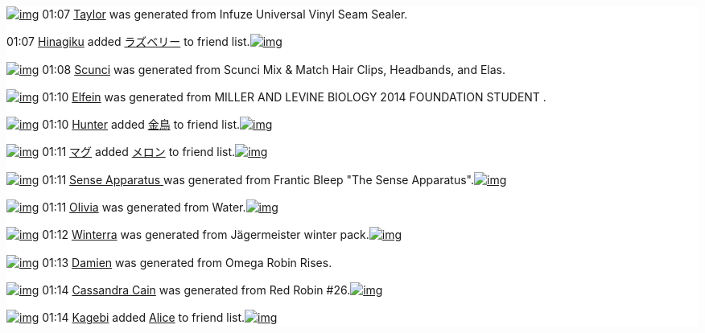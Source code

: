 [![img](http://www.deviantsart.com/320aifm.png)](http://www.barcodekanojo.com/kanojo/3140792/Taylor) 01:07 [Taylor](http://www.barcodekanojo.com/kanojo/3140792/Taylor) was generated from Infuze Universal Vinyl Seam Sealer.

01:07 [Hinagiku](http://www.barcodekanojo.com/user/486376/Hinagiku) added [ラズベリー](http://www.barcodekanojo.com/kanojo/297677/%E3%83%A9%E3%82%BA%E3%83%99%E3%83%AA%E3%83%BC) to friend list.[![img](http://www.deviantsart.com/uhuqib.png)](http://www.barcodekanojo.com/kanojo/297677/%E3%83%A9%E3%82%BA%E3%83%99%E3%83%AA%E3%83%BC) 

[![img](http://www.deviantsart.com/1gv7tsv.png)](http://www.barcodekanojo.com/kanojo/3140793/Scunci) 01:08 [Scunci](http://www.barcodekanojo.com/kanojo/3140793/Scunci) was generated from Scunci Mix &amp; Match Hair Clips, Headbands, and Elas.

[![img](http://www.deviantsart.com/jm7lbf.png)](http://www.barcodekanojo.com/kanojo/3140794/Elfein) 01:10 [Elfein](http://www.barcodekanojo.com/kanojo/3140794/Elfein) was generated from MILLER AND LEVINE BIOLOGY 2014 FOUNDATION STUDENT .

[![img](http://www.deviantsart.com/3889q0d.jpeg)](http://www.barcodekanojo.com/user/27903/Hunter) 01:10 [Hunter](http://www.barcodekanojo.com/user/27903/Hunter) added [金鳥](http://www.barcodekanojo.com/kanojo/8544/%E9%87%91%E9%B3%A5) to friend list.[![img](http://www.deviantsart.com/2rg3ho9.png)](http://www.barcodekanojo.com/kanojo/8544/%E9%87%91%E9%B3%A5) 

[![img](http://www.deviantsart.com/3dmjbmt.jpeg)](http://www.barcodekanojo.com/user/488996/%E3%83%9E%E3%82%B0) 01:11 [マグ](http://www.barcodekanojo.com/user/488996/%E3%83%9E%E3%82%B0) added [メロン](http://www.barcodekanojo.com/kanojo/32302/%E3%83%A1%E3%83%AD%E3%83%B3) to friend list.[![img](http://www.deviantsart.com/1badi3u.png)](http://www.barcodekanojo.com/kanojo/32302/%E3%83%A1%E3%83%AD%E3%83%B3) 

[![img](http://www.deviantsart.com/no3885.png)](http://www.barcodekanojo.com/kanojo/3140795/Sense%20Apparatus%20) 01:11 [Sense Apparatus ](http://www.barcodekanojo.com/kanojo/3140795/Sense%20Apparatus%20) was generated from Frantic Bleep "The Sense Apparatus".[![img](http://www.deviantsart.com/1gt374f.jpeg)](http://www.barcodekanojo.com/product_images/barcode/5922187/1411747850/Frantic%20Bleep%20%22The%20Sense%20Apparatus%22.jpg) 

[![img](http://www.deviantsart.com/3aj9pfr.png)](http://www.barcodekanojo.com/kanojo/3140796/Olivia) 01:11 [Olivia](http://www.barcodekanojo.com/kanojo/3140796/Olivia) was generated from Water.[![img](http://www.deviantsart.com/1h7tnot.jpeg)](http://www.barcodekanojo.com/product_images/barcode/5922188/1411747868/Water.jpg) 

[![img](http://www.deviantsart.com/2ifulpj.png)](http://www.barcodekanojo.com/kanojo/3140797/Winterra) 01:12 [Winterra](http://www.barcodekanojo.com/kanojo/3140797/Winterra) was generated from Jägermeister winter pack.[![img](http://www.deviantsart.com/2ba19a4.jpeg)](http://www.barcodekanojo.com/product_images/barcode/5922189/1411747925/J%C3%A4germeister%20winter%20pack.jpg) 

[![img](http://www.deviantsart.com/34iueun.png)](http://www.barcodekanojo.com/kanojo/3140798/Damien) 01:13 [Damien](http://www.barcodekanojo.com/kanojo/3140798/Damien) was generated from Omega Robin Rises.

[![img](http://www.deviantsart.com/31il3fb.png)](http://www.barcodekanojo.com/kanojo/3140799/Cassandra%20Cain) 01:14 [Cassandra Cain](http://www.barcodekanojo.com/kanojo/3140799/Cassandra%20Cain) was generated from Red Robin #26.[![img](http://www.deviantsart.com/3l9nmta.jpeg)](http://www.barcodekanojo.com/product_images/barcode/5922191/1411748050/Red%20Robin%20%2326.jpg) 

[![img](http://www.deviantsart.com/26ibe1m.jpeg)](http://www.barcodekanojo.com/user/434814/Kagebi) 01:14 [Kagebi](http://www.barcodekanojo.com/user/434814/Kagebi) added [Alice](http://www.barcodekanojo.com/kanojo/1640841/Alice) to friend list.[![img](http://www.deviantsart.com/3l3a5bt.png)](http://www.barcodekanojo.com/kanojo/1640841/Alice) 
